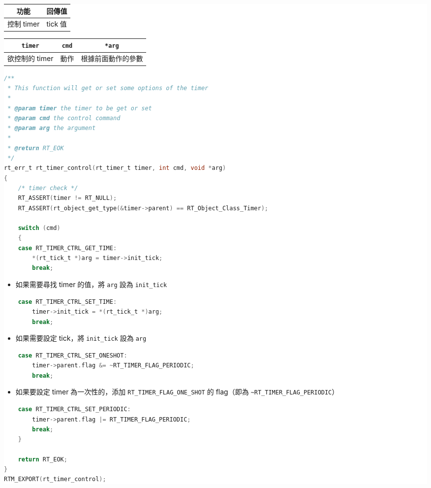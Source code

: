 | 功能 | 回傳值 |
| --- | ------ |
| 控制 timer | tick 值 |

| `timer` | `cmd` | `*arg` |
| ------- | ----- | ----- |
| 欲控制的 timer | 動作 | 根據前面動作的參數 |

```c =438
/**
 * This function will get or set some options of the timer
 *
 * @param timer the timer to be get or set
 * @param cmd the control command
 * @param arg the argument
 *
 * @return RT_EOK
 */
rt_err_t rt_timer_control(rt_timer_t timer, int cmd, void *arg)
{
    /* timer check */
    RT_ASSERT(timer != RT_NULL);
    RT_ASSERT(rt_object_get_type(&timer->parent) == RT_Object_Class_Timer);

    switch (cmd)
    {
    case RT_TIMER_CTRL_GET_TIME:
        *(rt_tick_t *)arg = timer->init_tick;
        break;
```

- 如果需要尋找 timer 的值，將 `arg` 設為 `init_tick`

```c =458
    case RT_TIMER_CTRL_SET_TIME:
        timer->init_tick = *(rt_tick_t *)arg;
        break;
```

- 如果需要設定 tick，將 `init_tick` 設為 `arg`

```c =461
    case RT_TIMER_CTRL_SET_ONESHOT:
        timer->parent.flag &= ~RT_TIMER_FLAG_PERIODIC;
        break;
```

- 如果要設定 timer 為一次性的，添加 `RT_TIMER_FLAG_ONE_SHOT` 的 flag（即為 `~RT_TIMER_FLAG_PERIODIC`）

```c =464
    case RT_TIMER_CTRL_SET_PERIODIC:
        timer->parent.flag |= RT_TIMER_FLAG_PERIODIC;
        break;
    }

    return RT_EOK;
}
RTM_EXPORT(rt_timer_control);
```
